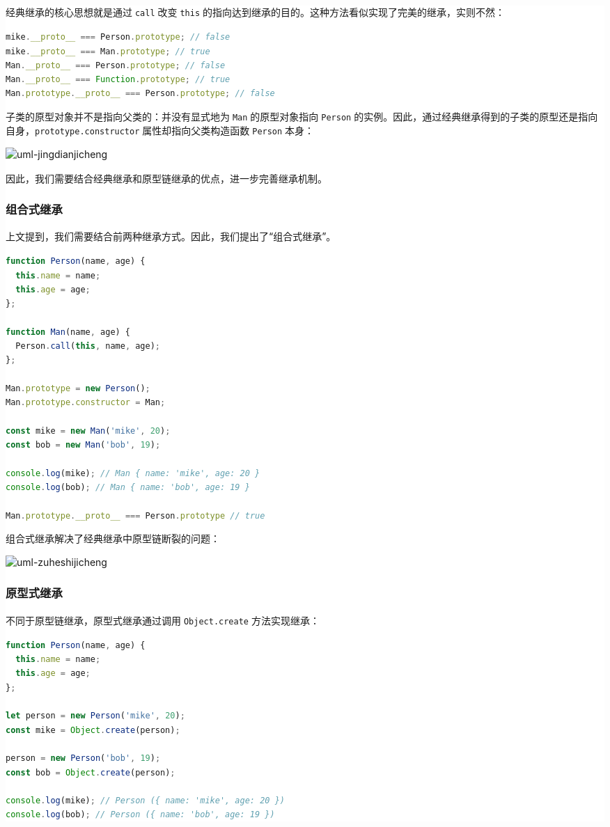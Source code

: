 经典继承的核心思想就是通过 `call` 改变 `this` 的指向达到继承的目的。这种方法看似实现了完美的继承，实则不然：

```javascript
mike.__proto__ === Person.prototype; // false
mike.__proto__ === Man.prototype; // true
Man.__proto__ === Person.prototype; // false
Man.__proto__ === Function.prototype; // true
Man.prototype.__proto__ === Person.prototype; // false
```

子类的原型对象并不是指向父类的：并没有显式地为 `Man` 的原型对象指向 `Person` 的实例。因此，通过经典继承得到的子类的原型还是指向自身，`prototype.constructor` 属性却指向父类构造函数 `Person` 本身：

![uml-jingdianjicheng](/images/2020/03/uml-jingdianjicheng.png)

因此，我们需要结合经典继承和原型链继承的优点，进一步完善继承机制。

### 组合式继承

上文提到，我们需要结合前两种继承方式。因此，我们提出了“组合式继承”。

```javascript
function Person(name, age) {
  this.name = name;
  this.age = age;
};

function Man(name, age) {
  Person.call(this, name, age);
};

Man.prototype = new Person();
Man.prototype.constructor = Man;

const mike = new Man('mike', 20);
const bob = new Man('bob', 19);

console.log(mike); // Man { name: 'mike', age: 20 }
console.log(bob); // Man { name: 'bob', age: 19 }

Man.prototype.__proto__ === Person.prototype // true
```

组合式继承解决了经典继承中原型链断裂的问题：

![uml-zuheshijicheng](/images/2020/03/uml-zuheshijicheng.png)

### 原型式继承

不同于原型链继承，原型式继承通过调用 `Object.create` 方法实现继承：

```javascript
function Person(name, age) {
  this.name = name;
  this.age = age;
};

let person = new Person('mike', 20);
const mike = Object.create(person);

person = new Person('bob', 19);
const bob = Object.create(person);

console.log(mike); // Person ({ name: 'mike', age: 20 })
console.log(bob); // Person ({ name: 'bob', age: 19 })
```
